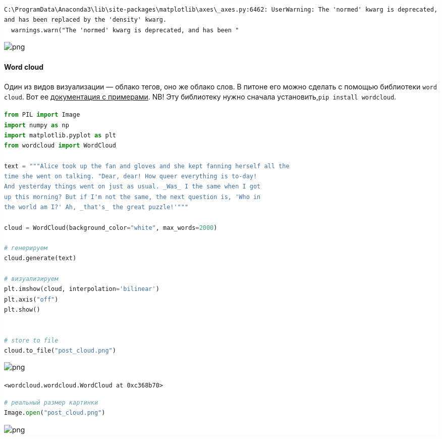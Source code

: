    C:\ProgramData\Anaconda3\lib\site-packages\matplotlib\axes\_axes.py:6462: UserWarning: The 'normed' kwarg is deprecated, and has been replaced by the 'density' kwarg.
      warnings.warn("The 'normed' kwarg is deprecated, and has been "
    


![png](output_25_1.png)


#### Word cloud

Один из видов визуализации — облако тегов, оно же облако слов. В питоне его можно сделать с помощью библиотеки `wordcloud`. Вот ее [документация с примерами](https://amueller.github.io/word_cloud/auto_examples/index.html). NB! Эту библиотеку нужно сначала установить,`pip install wordcloud`.


```python
from PIL import Image
import numpy as np
import matplotlib.pyplot as plt
from wordcloud import WordCloud

text = """Alice took up the fan and gloves and she kept fanning herself all the
time she went on talking. "Dear, dear! How queer everything is to-day!
And yesterday things went on just as usual. _Was_ I the same when I got
up this morning? But if I'm not the same, the next question is, 'Who in
the world am I?' Ah, _that's_ the great puzzle!'"""

cloud = WordCloud(background_color="white", max_words=2000)

# генерируем
cloud.generate(text)

# визуализируем
plt.imshow(cloud, interpolation='bilinear')
plt.axis("off")
plt.show()


# store to file
cloud.to_file("post_cloud.png")
```


![png](output_27_0.png)





    <wordcloud.wordcloud.WordCloud at 0xc368b70>




```python
# реальный размер картинки
Image.open("post_cloud.png")
```




![png](output_28_0.png)


